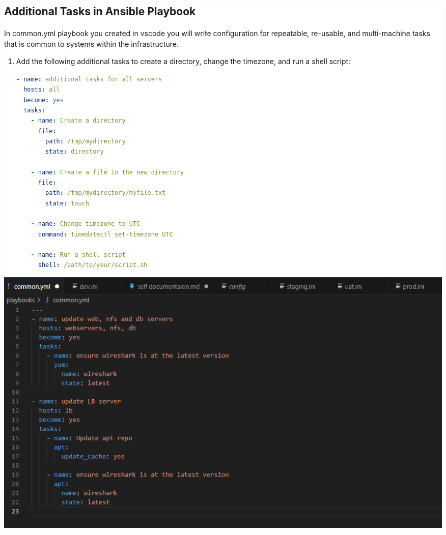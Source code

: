
## Additional Tasks in Ansible Playbook

In common.yml playbook you created in vscode you will write configuration for repeatable, re-usable, and multi-machine tasks that is common to systems within the infrastructure.


1. Add the following additional tasks to create a directory, change the timezone, and run a shell script:
   ```yaml
   - name: additional tasks for all servers
     hosts: all
     become: yes
     tasks:
       - name: Create a directory
         file:
           path: /tmp/mydirectory
           state: directory

       - name: Create a file in the new directory
         file:
           path: /tmp/mydirectory/myfile.txt
           state: touch

       - name: Change timezone to UTC
         command: timedatectl set-timezone UTC

       - name: Run a shell script
         shell: /path/to/your/script.sh
   ```
  ![- **Screenshot**](https://github.com/Prince-Tee/AnsibleConfigMgt/blob/main/screenshot%20from%20my%20local%20env/updating%20the%20common%20yml%20file.PNG)
